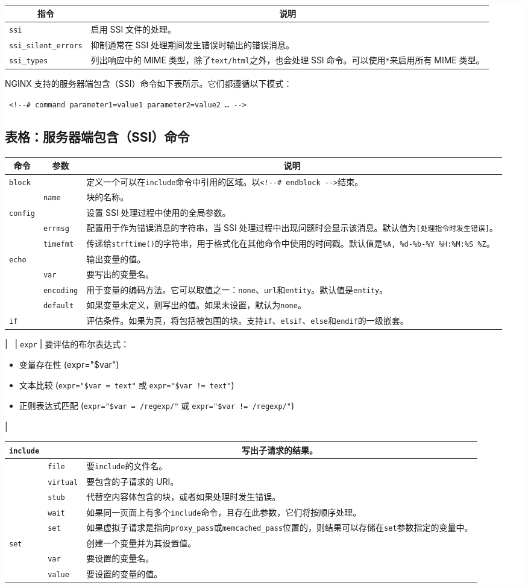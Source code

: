 | 指令 | 说明 |
| --- | --- |
| `ssi` | 启用 SSI 文件的处理。 |
| `ssi_silent_errors` | 抑制通常在 SSI 处理期间发生错误时输出的错误消息。 |
| `ssi_types` | 列出响应中的 MIME 类型，除了`text/html`之外，也会处理 SSI 命令。可以使用`*`来启用所有 MIME 类型。 |

NGINX 支持的服务器端包含（SSI）命令如下表所示。它们都遵循以下模式：

```
 <!--# command parameter1=value1 parameter2=value2 … -->
```

## 表格：服务器端包含（SSI）命令

| 命令 | 参数 | 说明 |
| --- | --- | --- |
| `block` |   | 定义一个可以在`include`命令中引用的区域。以`<!--# endblock -->`结束。 |
|   | `name` | 块的名称。 |
| `config` |   | 设置 SSI 处理过程中使用的全局参数。 |
|   | `errmsg` | 配置用于作为错误消息的字符串，当 SSI 处理过程中出现问题时会显示该消息。默认值为`[处理指令时发生错误]`。 |
|   | `timefmt` | 传递给`strftime()`的字符串，用于格式化在其他命令中使用的时间戳。默认值是`%A, %d-%b-%Y %H:%M:%S %Z`。 |
| `echo` |   | 输出变量的值。 |
|   | `var` | 要写出的变量名。 |
|   | `encoding` | 用于变量的编码方法。它可以取值之一：`none`、`url`和`entity`。默认值是`entity`。 |
|   | `default` | 如果变量未定义，则写出的值。如果未设置，默认为`none`。 |
| `if` |   | 评估条件。如果为真，将包括被包围的块。支持`if`、`elsif`、`else`和`endif`的一级嵌套。 |

|   | `expr` | 要评估的布尔表达式：

+   变量存在性 (expr="$var")

+   文本比较 (`expr="$var = text"` 或 `expr="$var != text"`)

+   正则表达式匹配 (`expr="$var = /regexp/"` 或 `expr="$var != /regexp/"`)

|

| `include` |   | 写出子请求的结果。 |
| --- | --- | --- |
|   | `file` | 要`include`的文件名。 |
|   | `virtual` | 要包含的子请求的 URI。 |
|   | `stub` | 代替空内容体包含的块，或者如果处理时发生错误。 |
|   | `wait` | 如果同一页面上有多个`include`命令，且存在此参数，它们将按顺序处理。 |
|   | `set` | 如果虚拟子请求是指向`proxy_pass`或`memcached_pass`位置的，则结果可以存储在`set`参数指定的变量中。 |
| `set` |   | 创建一个变量并为其设置值。 |
|   | `var` | 要设置的变量名。 |
|   | `value` | 要设置的变量的值。 |
